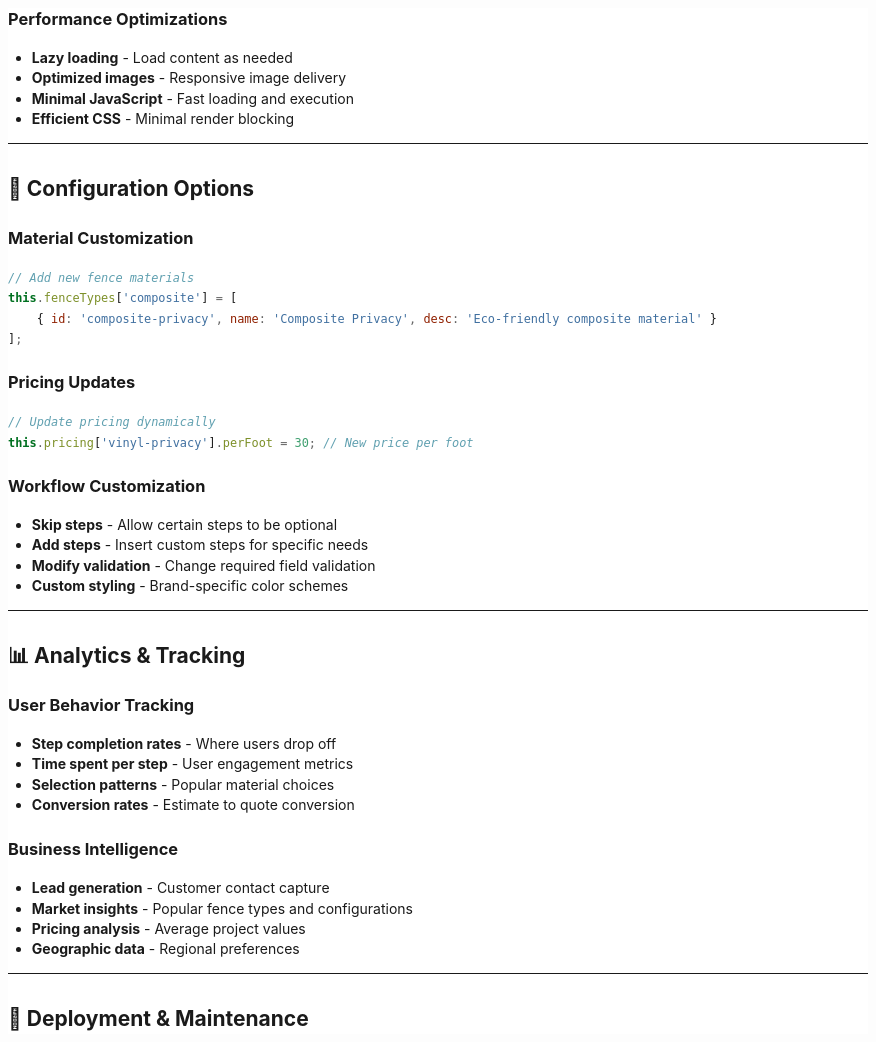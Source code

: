 ### **Performance Optimizations**
- **Lazy loading** - Load content as needed
- **Optimized images** - Responsive image delivery
- **Minimal JavaScript** - Fast loading and execution
- **Efficient CSS** - Minimal render blocking

---

## 🔧 **Configuration Options**

### **Material Customization**
```javascript
// Add new fence materials
this.fenceTypes['composite'] = [
    { id: 'composite-privacy', name: 'Composite Privacy', desc: 'Eco-friendly composite material' }
];
```

### **Pricing Updates**
```javascript
// Update pricing dynamically
this.pricing['vinyl-privacy'].perFoot = 30; // New price per foot
```

### **Workflow Customization**
- **Skip steps** - Allow certain steps to be optional
- **Add steps** - Insert custom steps for specific needs
- **Modify validation** - Change required field validation
- **Custom styling** - Brand-specific color schemes

---

## 📊 **Analytics & Tracking**

### **User Behavior Tracking**
- **Step completion rates** - Where users drop off
- **Time spent per step** - User engagement metrics
- **Selection patterns** - Popular material choices
- **Conversion rates** - Estimate to quote conversion

### **Business Intelligence**
- **Lead generation** - Customer contact capture
- **Market insights** - Popular fence types and configurations
- **Pricing analysis** - Average project values
- **Geographic data** - Regional preferences

---

## 🚀 **Deployment & Maintenance**
